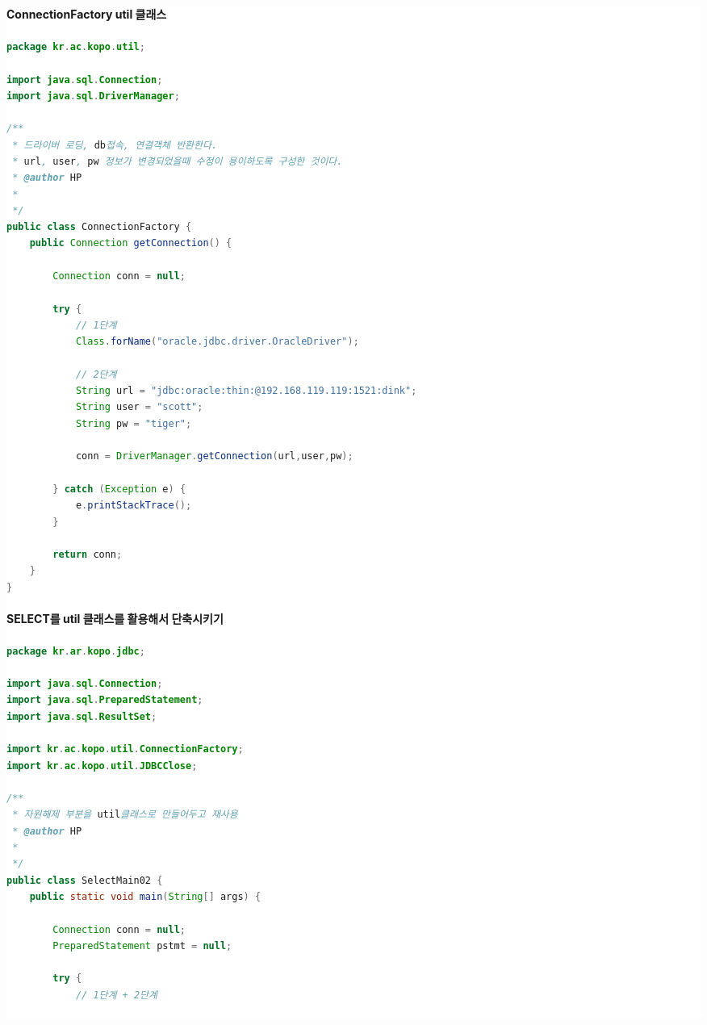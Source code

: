 #### ConnectionFactory util 클래스

```java
package kr.ac.kopo.util;

import java.sql.Connection;
import java.sql.DriverManager;

/**
 * 드라이버 로딩, db접속, 연결객체 반환한다.
 * url, user, pw 정보가 변경되었을때 수정이 용이하도록 구성한 것이다.
 * @author HP
 *
 */
public class ConnectionFactory {
	public Connection getConnection() {
		
		Connection conn = null;
		
		try {
			// 1단계
			Class.forName("oracle.jdbc.driver.OracleDriver");
			
			// 2단계
			String url = "jdbc:oracle:thin:@192.168.119.119:1521:dink";
			String user = "scott";
			String pw = "tiger";
			
			conn = DriverManager.getConnection(url,user,pw);
			
		} catch (Exception e) {
			e.printStackTrace();
		}
					
		return conn;
	}
}
```

#### SELECT를 util 클래스를 활용해서 단축시키기

```java
package kr.ar.kopo.jdbc;

import java.sql.Connection;
import java.sql.PreparedStatement;
import java.sql.ResultSet;

import kr.ac.kopo.util.ConnectionFactory;
import kr.ac.kopo.util.JDBCClose;

/**
 * 자원해제 부분을 util클래스로 만들어두고 재사용
 * @author HP
 *
 */
public class SelectMain02 {
	public static void main(String[] args) {
		
		Connection conn = null;
		PreparedStatement pstmt = null;
		
		try {
			// 1단계 + 2단계
			
```